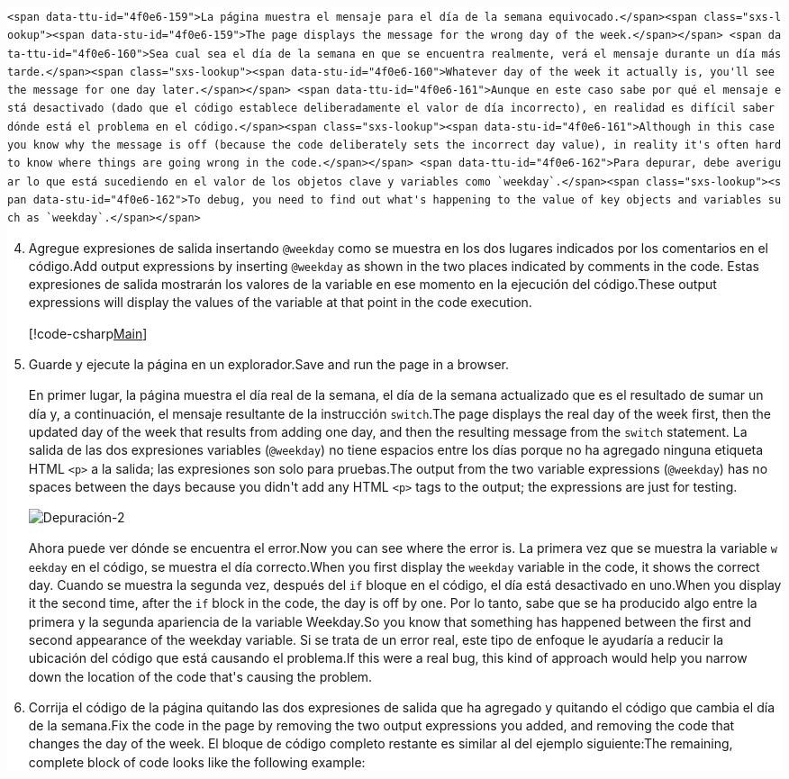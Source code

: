     <span data-ttu-id="4f0e6-159">La página muestra el mensaje para el día de la semana equivocado.</span><span class="sxs-lookup"><span data-stu-id="4f0e6-159">The page displays the message for the wrong day of the week.</span></span> <span data-ttu-id="4f0e6-160">Sea cual sea el día de la semana en que se encuentra realmente, verá el mensaje durante un día más tarde.</span><span class="sxs-lookup"><span data-stu-id="4f0e6-160">Whatever day of the week it actually is, you'll see the message for one day later.</span></span> <span data-ttu-id="4f0e6-161">Aunque en este caso sabe por qué el mensaje está desactivado (dado que el código establece deliberadamente el valor de día incorrecto), en realidad es difícil saber dónde está el problema en el código.</span><span class="sxs-lookup"><span data-stu-id="4f0e6-161">Although in this case you know why the message is off (because the code deliberately sets the incorrect day value), in reality it's often hard to know where things are going wrong in the code.</span></span> <span data-ttu-id="4f0e6-162">Para depurar, debe averiguar lo que está sucediendo en el valor de los objetos clave y variables como `weekday`.</span><span class="sxs-lookup"><span data-stu-id="4f0e6-162">To debug, you need to find out what's happening to the value of key objects and variables such as `weekday`.</span></span>
4. <span data-ttu-id="4f0e6-163">Agregue expresiones de salida insertando `@weekday` como se muestra en los dos lugares indicados por los comentarios en el código.</span><span class="sxs-lookup"><span data-stu-id="4f0e6-163">Add output expressions by inserting `@weekday` as shown in the two places indicated by comments in the code.</span></span> <span data-ttu-id="4f0e6-164">Estas expresiones de salida mostrarán los valores de la variable en ese momento en la ejecución del código.</span><span class="sxs-lookup"><span data-stu-id="4f0e6-164">These output expressions will display the values of the variable at that point in the code execution.</span></span>

    [!code-csharp[Main](introduction-to-debugging/samples/sample3.cs?highlight=2-3,15-16)]
5. <span data-ttu-id="4f0e6-165">Guarde y ejecute la página en un explorador.</span><span class="sxs-lookup"><span data-stu-id="4f0e6-165">Save and run the page in a browser.</span></span>

    <span data-ttu-id="4f0e6-166">En primer lugar, la página muestra el día real de la semana, el día de la semana actualizado que es el resultado de sumar un día y, a continuación, el mensaje resultante de la instrucción `switch`.</span><span class="sxs-lookup"><span data-stu-id="4f0e6-166">The page displays the real day of the week first, then the updated day of the week that results from adding one day, and then the resulting message from the `switch` statement.</span></span> <span data-ttu-id="4f0e6-167">La salida de las dos expresiones variables (`@weekday`) no tiene espacios entre los días porque no ha agregado ninguna etiqueta HTML `<p>` a la salida; las expresiones son solo para pruebas.</span><span class="sxs-lookup"><span data-stu-id="4f0e6-167">The output from the two variable expressions (`@weekday`) has no spaces between the days because you didn't add any HTML `<p>` tags to the output; the expressions are just for testing.</span></span>

    ![Depuración-2](introduction-to-debugging/_static/image2.jpg)

    <span data-ttu-id="4f0e6-169">Ahora puede ver dónde se encuentra el error.</span><span class="sxs-lookup"><span data-stu-id="4f0e6-169">Now you can see where the error is.</span></span> <span data-ttu-id="4f0e6-170">La primera vez que se muestra la variable `weekday` en el código, se muestra el día correcto.</span><span class="sxs-lookup"><span data-stu-id="4f0e6-170">When you first display the `weekday` variable in the code, it shows the correct day.</span></span> <span data-ttu-id="4f0e6-171">Cuando se muestra la segunda vez, después del `if` bloque en el código, el día está desactivado en uno.</span><span class="sxs-lookup"><span data-stu-id="4f0e6-171">When you display it the second time, after the `if` block in the code, the day is off by one.</span></span> <span data-ttu-id="4f0e6-172">Por lo tanto, sabe que se ha producido algo entre la primera y la segunda apariencia de la variable Weekday.</span><span class="sxs-lookup"><span data-stu-id="4f0e6-172">So you know that something has happened between the first and second appearance of the weekday variable.</span></span> <span data-ttu-id="4f0e6-173">Si se trata de un error real, este tipo de enfoque le ayudaría a reducir la ubicación del código que está causando el problema.</span><span class="sxs-lookup"><span data-stu-id="4f0e6-173">If this were a real bug, this kind of approach would help you narrow down the location of the code that's causing the problem.</span></span>
6. <span data-ttu-id="4f0e6-174">Corrija el código de la página quitando las dos expresiones de salida que ha agregado y quitando el código que cambia el día de la semana.</span><span class="sxs-lookup"><span data-stu-id="4f0e6-174">Fix the code in the page by removing the two output expressions you added, and removing the code that changes the day of the week.</span></span> <span data-ttu-id="4f0e6-175">El bloque de código completo restante es similar al del ejemplo siguiente:</span><span class="sxs-lookup"><span data-stu-id="4f0e6-175">The remaining, complete block of code looks like the following example:</span></span>
